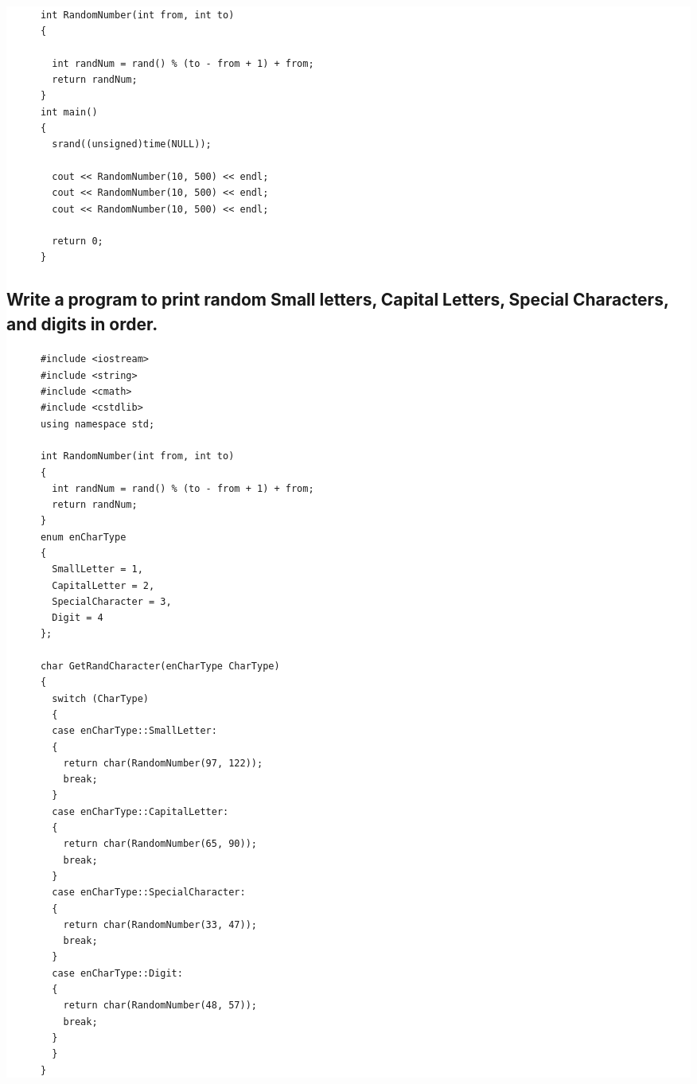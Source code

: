           int RandomNumber(int from, int to)
          {
          
            int randNum = rand() % (to - from + 1) + from;
            return randNum;
          }
          int main()
          {
            srand((unsigned)time(NULL));
          
            cout << RandomNumber(10, 500) << endl;
            cout << RandomNumber(10, 500) << endl;
            cout << RandomNumber(10, 500) << endl;
          
            return 0;
          }
## Write a program to print random Small letters, Capital Letters, Special Characters, and digits in order.

          #include <iostream>
          #include <string>
          #include <cmath>
          #include <cstdlib>
          using namespace std;
          
          int RandomNumber(int from, int to)
          {
            int randNum = rand() % (to - from + 1) + from;
            return randNum;
          }
          enum enCharType
          {
            SmallLetter = 1,
            CapitalLetter = 2,
            SpecialCharacter = 3,
            Digit = 4
          };
          
          char GetRandCharacter(enCharType CharType)
          {
            switch (CharType)
            {
            case enCharType::SmallLetter:
            {
              return char(RandomNumber(97, 122));
              break;
            }
            case enCharType::CapitalLetter:
            {
              return char(RandomNumber(65, 90));
              break;
            }
            case enCharType::SpecialCharacter:
            {
              return char(RandomNumber(33, 47));
              break;
            }
            case enCharType::Digit:
            {
              return char(RandomNumber(48, 57));
              break;
            }
            }
          }
          